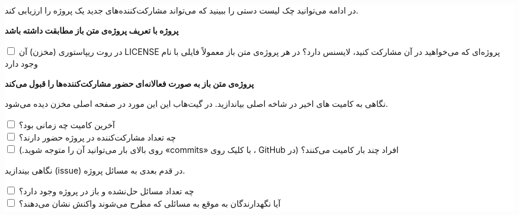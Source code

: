 در ادامه می‌توانید چک لیست دستی را ببینید که می‌تواند مشارکت‌کننده‌های جدید یک پروژه را ارزیابی کند.

**پروژه با تعریف پروژه‌ی متن باز مطابقت داشته باشد**

<div class="clearfix mb-2">
  <input type="checkbox" id="cbox1" class="d-block float-left mt-1 mr-2" value="checkbox">
  <label for="cbox1" class="overflow-hidden d-block text-normal">
  پروژه‌ای که می‌خواهید در آن مشارکت کنید، لایسنس دارد؟ در هر پروژه‌ی متن باز معمولاً فایلی با نام <span dir="rtl">LICENSE</span> در روت ریپاستوری (مخزن) آن وجود دارد
  </label>
</div>

**پروژه‌ی متن باز به صورت فعالانه‌ای حضور مشارکت‌کننده‌ها را قبول می‌کند**

نگاهی به کامیت های اخیر در شاخه اصلی بیاندازید. در گیت‌هاب این این مورد در صفحه اصلی مخزن دیده می‌شود.

<div class="clearfix mb-2">
  <input type="checkbox" id="cbox2" class="d-block float-left mt-1 mr-2" value="checkbox">
  <label for="cbox2" class="overflow-hidden d-block text-normal">
  آخرین کامیت چه زمانی بود؟
  </label>
</div>

<div class="clearfix mb-2">
  <input type="checkbox" id="cbox3" class="d-block float-left mt-1 mr-2" value="checkbox">
  <label for="cbox3" class="overflow-hidden d-block text-normal">
  چه تعداد مشارکت‌کننده در پروژه حضور دارند؟
  </label>
</div>

<div class="clearfix mb-4">
  <input type="checkbox" id="cbox4" class="d-block float-left mt-1 mr-2" value="checkbox">
  <label for="cbox4" class="overflow-hidden d-block text-normal">
  افراد چند بار کامیت می‌کنند؟ (در <span dir="rtl">GitHub</span> ، با کلیک روی <span dir="rtl">«commits»</span> روی بالای بار می‌توانید آن را متوجه شوید.)
  </label>
</div>

در قدم بعدی به مسائل پروژه <span dir="rtl">(issue)</span> نگاهی بیندازید.

<div class="clearfix mb-2">
  <input type="checkbox" id="cbox5" class="d-block float-left mt-1 mr-2" value="checkbox">
  <label for="cbox5" class="overflow-hidden d-block text-normal">
    چه تعداد مسائل حل‌نشده و باز در پروژه وجود دارد؟
  </label>
</div>

<div class="clearfix mb-2">
  <input type="checkbox" id="cbox6" class="d-block float-left mt-1 mr-2" value="checkbox">
  <label for="cbox6" class="overflow-hidden d-block text-normal">
    آیا نگهدارندگان به موقع به مسائلی که مطرح می‌شوند واکنش نشان می‌دهند؟
  </label>
</div>
